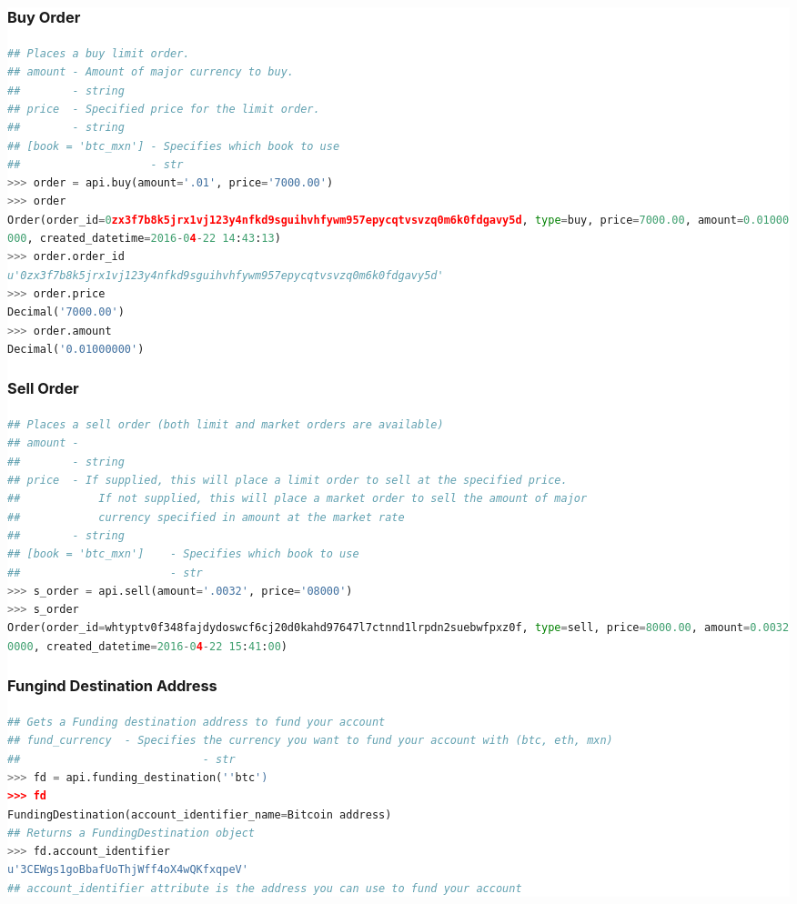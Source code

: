 ### Buy Order ###

```python
## Places a buy limit order.
## amount - Amount of major currency to buy.
##        - string
## price  - Specified price for the limit order.
##        - string
## [book = 'btc_mxn'] - Specifies which book to use
##                    - str
>>> order = api.buy(amount='.01', price='7000.00')
>>> order
Order(order_id=0zx3f7b8k5jrx1vj123y4nfkd9sguihvhfywm957epycqtvsvzq0m6k0fdgavy5d, type=buy, price=7000.00, amount=0.01000000, created_datetime=2016-04-22 14:43:13)
>>> order.order_id
u'0zx3f7b8k5jrx1vj123y4nfkd9sguihvhfywm957epycqtvsvzq0m6k0fdgavy5d'
>>> order.price
Decimal('7000.00')
>>> order.amount
Decimal('0.01000000')

```

### Sell Order ###

```python
## Places a sell order (both limit and market orders are available)
## amount - 
##        - string
## price  - If supplied, this will place a limit order to sell at the specified price.
##            If not supplied, this will place a market order to sell the amount of major
##            currency specified in amount at the market rate
##        - string
## [book = 'btc_mxn']    - Specifies which book to use
##                       - str
>>> s_order = api.sell(amount='.0032', price='08000')
>>> s_order
Order(order_id=whtyptv0f348fajdydoswcf6cj20d0kahd97647l7ctnnd1lrpdn2suebwfpxz0f, type=sell, price=8000.00, amount=0.00320000, created_datetime=2016-04-22 15:41:00)

```


### Fungind Destination Address ###

```python
## Gets a Funding destination address to fund your account
## fund_currency  - Specifies the currency you want to fund your account with (btc, eth, mxn)
##                            - str
>>> fd = api.funding_destination(''btc')
>>> fd
FundingDestination(account_identifier_name=Bitcoin address)
## Returns a FundingDestination object
>>> fd.account_identifier
u'3CEWgs1goBbafUoThjWff4oX4wQKfxqpeV'
## account_identifier attribute is the address you can use to fund your account
```
